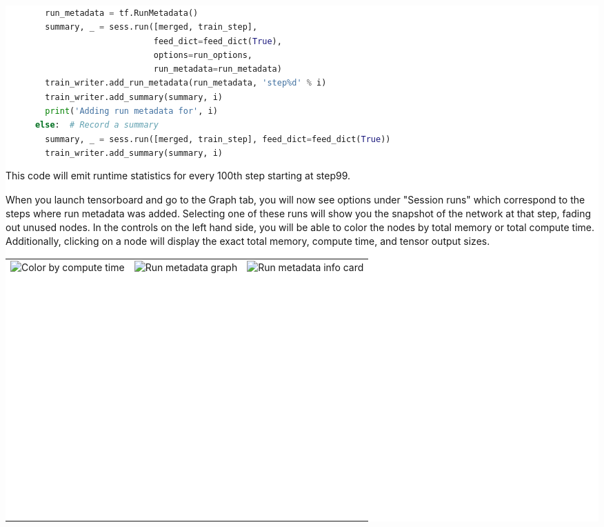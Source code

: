 ```python
        run_metadata = tf.RunMetadata()
        summary, _ = sess.run([merged, train_step],
                              feed_dict=feed_dict(True),
                              options=run_options,
                              run_metadata=run_metadata)
        train_writer.add_run_metadata(run_metadata, 'step%d' % i)
        train_writer.add_summary(summary, i)
        print('Adding run metadata for', i)
      else:  # Record a summary
        summary, _ = sess.run([merged, train_step], feed_dict=feed_dict(True))
        train_writer.add_summary(summary, i)
```

This code will emit runtime statistics for every 100th step starting at step99.

When you launch tensorboard and go to the Graph tab, you will now see options
under "Session runs" which correspond to the steps where run metadata was added.
Selecting one of these runs will show you the snapshot of the network at that
step, fading out unused nodes. In the controls on the left hand side, you will
be able to color the nodes by total memory or total compute time. Additionally,
clicking on a node will display the exact total memory, compute time, and
tensor output sizes.


<table width="100%;">
  <tr style="height: 380px">
    <td>
      <img src="https://www.tensorflow.org/images/colorby_compute_time.png" alt="Color by compute time" title="Color by compute time"/>
    </td>
    <td>
      <img src="https://www.tensorflow.org/images/run_metadata_graph.png" alt="Run metadata graph" title="Run metadata graph" />
    </td>
    <td>
      <img src="https://www.tensorflow.org/images/run_metadata_infocard.png" alt="Run metadata info card" title="Run metadata info card" />
    </td>
  </tr>
</table>
